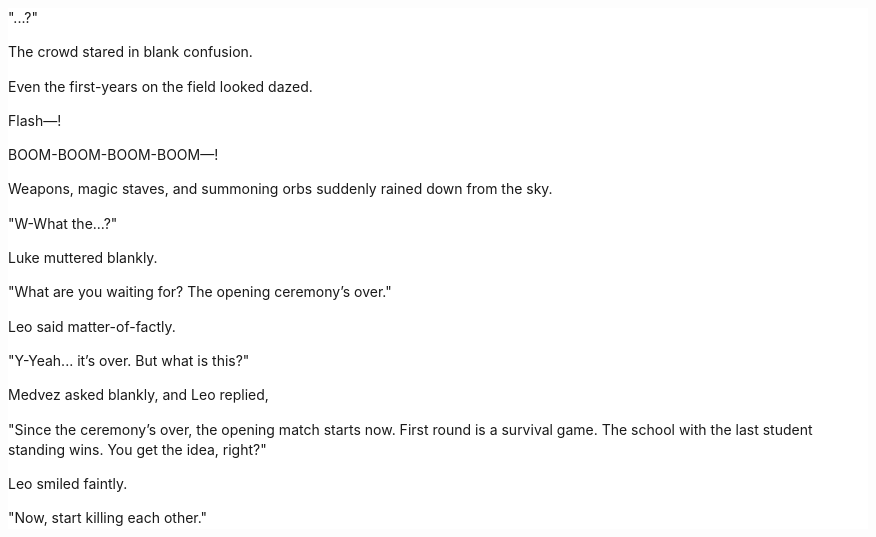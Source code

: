 "...?"

The crowd stared in blank confusion.

Even the first-years on the field looked dazed.

Flash—!

BOOM-BOOM-BOOM-BOOM—!

Weapons, magic staves, and summoning orbs suddenly rained down from the sky.

"W-What the...?"

Luke muttered blankly.

"What are you waiting for? The opening ceremony’s over."

Leo said matter-of-factly.

"Y-Yeah... it’s over. But what is this?"

Medvez asked blankly, and Leo replied,

"Since the ceremony’s over, the opening match starts now. First round is a survival game. The school with the last student standing wins. You get the idea, right?"

Leo smiled faintly.

"Now, start killing each other."

